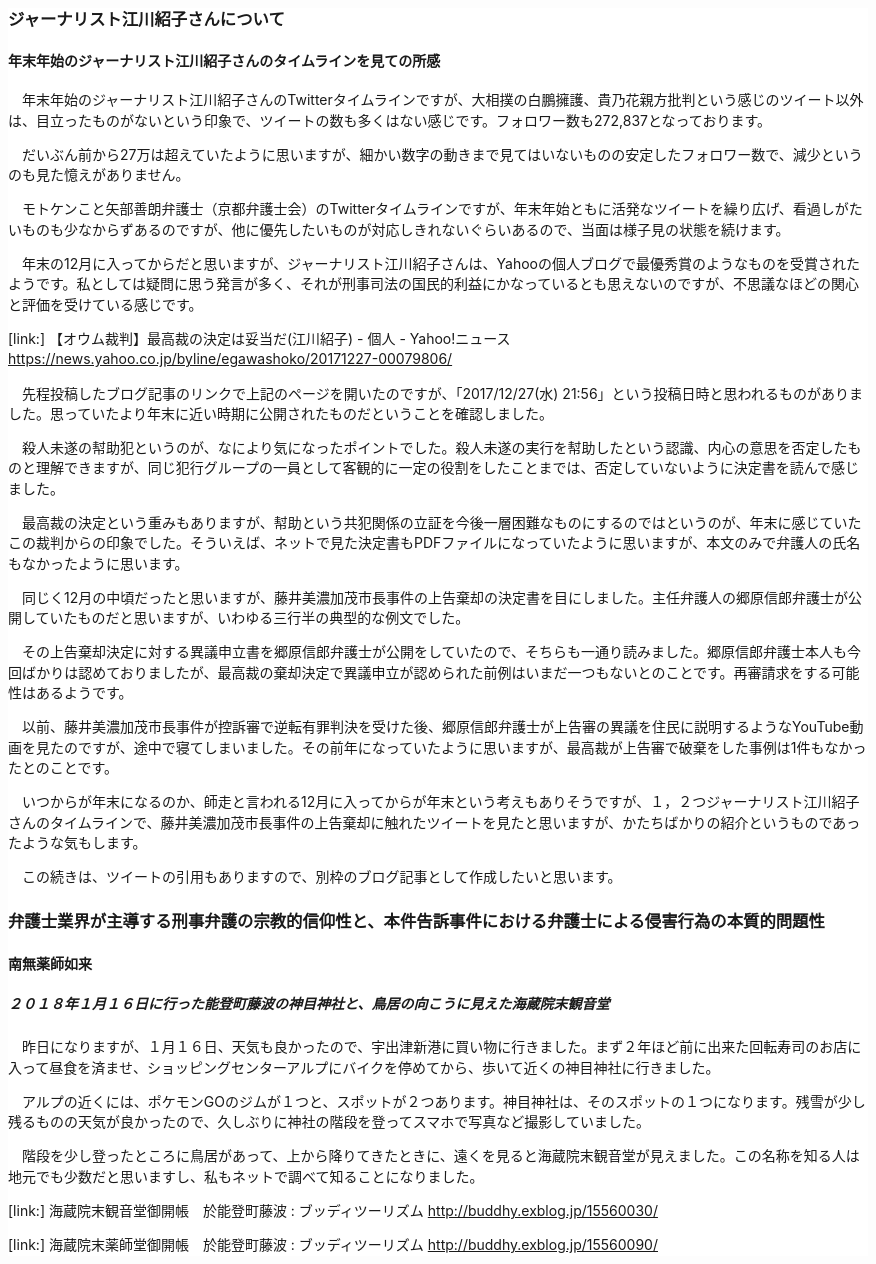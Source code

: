 

### ジャーナリスト江川紹子さんについて ###

#### 年末年始のジャーナリスト江川紹子さんのタイムラインを見ての所感 ####

　年末年始のジャーナリスト江川紹子さんのTwitterタイムラインですが、大相撲の白鵬擁護、貴乃花親方批判という感じのツイート以外は、目立ったものがないという印象で、ツイートの数も多くはない感じです。フォロワー数も272,837となっております。

　だいぶん前から27万は超えていたように思いますが、細かい数字の動きまで見てはいないものの安定したフォロワー数で、減少というのも見た憶えがありません。

　モトケンこと矢部善朗弁護士（京都弁護士会）のTwitterタイムラインですが、年末年始ともに活発なツイートを繰り広げ、看過しがたいものも少なからずあるのですが、他に優先したいものが対応しきれないぐらいあるので、当面は様子見の状態を続けます。

　年末の12月に入ってからだと思いますが、ジャーナリスト江川紹子さんは、Yahooの個人ブログで最優秀賞のようなものを受賞されたようです。私としては疑問に思う発言が多く、それが刑事司法の国民的利益にかなっているとも思えないのですが、不思議なほどの関心と評価を受けている感じです。

[link:] 【オウム裁判】最高裁の決定は妥当だ(江川紹子) - 個人 - Yahoo!ニュース https://news.yahoo.co.jp/byline/egawashoko/20171227-00079806/

　先程投稿したブログ記事のリンクで上記のページを開いたのですが、「2017/12/27(水) 21:56」という投稿日時と思われるものがありました。思っていたより年末に近い時期に公開されたものだということを確認しました。

　殺人未遂の幇助犯というのが、なにより気になったポイントでした。殺人未遂の実行を幇助したという認識、内心の意思を否定したものと理解できますが、同じ犯行グループの一員として客観的に一定の役割をしたことまでは、否定していないように決定書を読んで感じました。

　最高裁の決定という重みもありますが、幇助という共犯関係の立証を今後一層困難なものにするのではというのが、年末に感じていたこの裁判からの印象でした。そういえば、ネットで見た決定書もPDFファイルになっていたように思いますが、本文のみで弁護人の氏名もなかったように思います。

　同じく12月の中頃だったと思いますが、藤井美濃加茂市長事件の上告棄却の決定書を目にしました。主任弁護人の郷原信郎弁護士が公開していたものだと思いますが、いわゆる三行半の典型的な例文でした。

　その上告棄却決定に対する異議申立書を郷原信郎弁護士が公開をしていたので、そちらも一通り読みました。郷原信郎弁護士本人も今回ばかりは認めておりましたが、最高裁の棄却決定で異議申立が認められた前例はいまだ一つもないとのことです。再審請求をする可能性はあるようです。

　以前、藤井美濃加茂市長事件が控訴審で逆転有罪判決を受けた後、郷原信郎弁護士が上告審の異議を住民に説明するようなYouTube動画を見たのですが、途中で寝てしまいました。その前年になっていたように思いますが、最高裁が上告審で破棄をした事例は1件もなかったとのことです。

　いつからが年末になるのか、師走と言われる12月に入ってからが年末という考えもありそうですが、１，２つジャーナリスト江川紹子さんのタイムラインで、藤井美濃加茂市長事件の上告棄却に触れたツイートを見たと思いますが、かたちばかりの紹介というものであったような気もします。

　この続きは、ツイートの引用もありますので、別枠のブログ記事として作成したいと思います。


### 弁護士業界が主導する刑事弁護の宗教的信仰性と、本件告訴事件における弁護士による侵害行為の本質的問題性 ###

#### 南無薬師如来 ####

##### ２０１８年１月１６日に行った能登町藤波の神目神社と、鳥居の向こうに見えた海蔵院末観音堂 #####

　昨日になりますが、１月１６日、天気も良かったので、宇出津新港に買い物に行きました。まず２年ほど前に出来た回転寿司のお店に入って昼食を済ませ、ショッピングセンターアルプにバイクを停めてから、歩いて近くの神目神社に行きました。

　アルプの近くには、ポケモンGOのジムが１つと、スポットが２つあります。神目神社は、そのスポットの１つになります。残雪が少し残るものの天気が良かったので、久しぶりに神社の階段を登ってスマホで写真など撮影していました。

　階段を少し登ったところに鳥居があって、上から降りてきたときに、遠くを見ると海蔵院末観音堂が見えました。この名称を知る人は地元でも少数だと思いますし、私もネットで調べて知ることになりました。

[link:]  海蔵院末観音堂御開帳　於能登町藤波 : ブッディツーリズム http://buddhy.exblog.jp/15560030/

[link:]  海蔵院末薬師堂御開帳　於能登町藤波 : ブッディツーリズム http://buddhy.exblog.jp/15560090/
